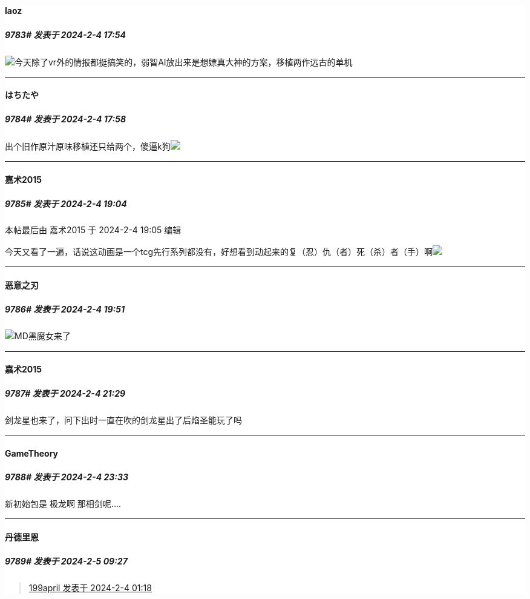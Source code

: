 ####  laoz  
##### 9783#       发表于 2024-2-4 17:54

<img src="https://static.saraba1st.com/image/smiley/face2017/067.png" referrerpolicy="no-referrer">今天除了vr外的情报都挺搞笑的，弱智AI放出来是想嫖真大神的方案，移植两作远古的单机

*****

####  はちたや  
##### 9784#       发表于 2024-2-4 17:58

出个旧作原汁原味移植还只给两个，傻逼k狗<img src="https://static.saraba1st.com/image/smiley/face2017/166.png" referrerpolicy="no-referrer">


*****

####  嘉术2015  
##### 9785#       发表于 2024-2-4 19:04

 本帖最后由 嘉术2015 于 2024-2-4 19:05 编辑 

今天又看了一遍，话说这动画是一个tcg先行系列都没有，好想看到动起来的复（忍）仇（者）死（杀）者（手）啊<img src="https://static.saraba1st.com/image/smiley/face2017/037.png" referrerpolicy="no-referrer">


*****

####  恶意之刃  
##### 9786#       发表于 2024-2-4 19:51

<img src="https://static.saraba1st.com/image/smiley/face2017/067.png" referrerpolicy="no-referrer">MD黑魔女来了


*****

####  嘉术2015  
##### 9787#       发表于 2024-2-4 21:29

剑龙星也来了，问下出时一直在吹的剑龙星出了后焰圣能玩了吗


*****

####  GameTheory  
##### 9788#       发表于 2024-2-4 23:33

新初始包是 极龙啊 那相剑呢....

*****

####  丹德里恩  
##### 9789#       发表于 2024-2-5 09:27

<blockquote><a href="httphttps://bbs.saraba1st.com/2b/forum.php?mod=redirect&amp;goto=findpost&amp;pid=63874936&amp;ptid=2029623" target="_blank">199april 发表于 2024-2-4 01:18</a>
